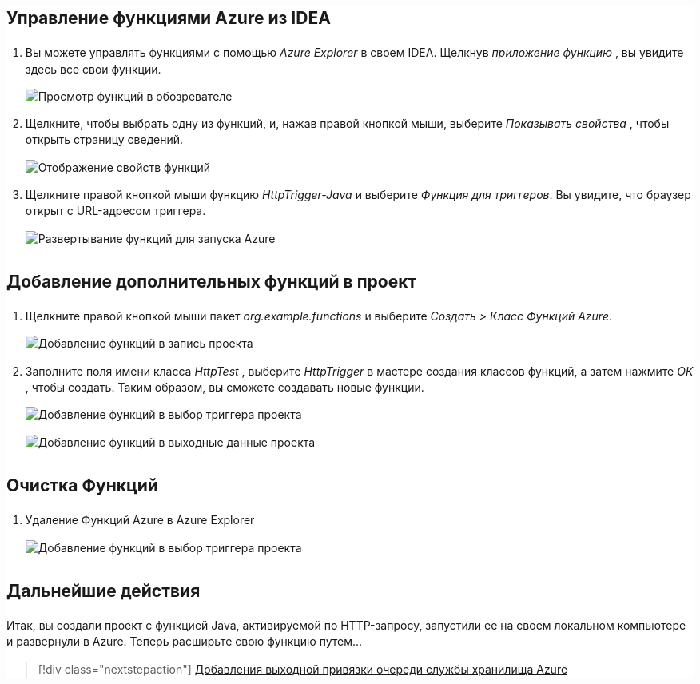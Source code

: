 ## <a name="manage-azure-functions-from-idea"></a>Управление функциями Azure из IDEA

1. Вы можете управлять функциями с помощью *Azure Explorer* в своем IDEA. Щелкнув *приложение функцию* , вы увидите здесь все свои функции.

    ![Просмотр функций в обозревателе](media/quickstart-functions/explorer-view-functions.png)

1. Щелкните, чтобы выбрать одну из функций, и, нажав правой кнопкой мыши, выберите *Показывать свойства* , чтобы открыть страницу сведений. 

    ![Отображение свойств функций](media/quickstart-functions/explorer-functions-show-properties.png)

1. Щелкните правой кнопкой мыши функцию *HttpTrigger-Java* и выберите *Функция для триггеров*. Вы увидите, что браузер открыт с URL-адресом триггера.

    ![Развертывание функций для запуска Azure](media/quickstart-functions/explorer-trigger-functions.png)

## <a name="add-more-functions-to-the-project"></a>Добавление дополнительных функций в проект

1. Щелкните правой кнопкой мыши пакет *org.example.functions* и выберите *Создать > Класс Функций Azure*. 

    ![Добавление функций в запись проекта](media/quickstart-functions/add-functions-entry.png)

1. Заполните поля имени класса *HttpTest* , выберите *HttpTrigger* в мастере создания классов функций, а затем нажмите *ОК* , чтобы создать. Таким образом, вы сможете создавать новые функции.

    ![Добавление функций в выбор триггера проекта](media/quickstart-functions/add-functions-trigger.png)
    
    ![Добавление функций в выходные данные проекта](media/quickstart-functions/add-functions-output.png)

## <a name="cleaning-up-functions"></a>Очистка Функций

1. Удаление Функций Azure в Azure Explorer
      
      ![Добавление функций в выбор триггера проекта](media/quickstart-functions/delete-function.png)
      

## <a name="next-steps"></a>Дальнейшие действия

Итак, вы создали проект с функцией Java, активируемой по HTTP-запросу, запустили ее на своем локальном компьютере и развернули в Azure. Теперь расширьте свою функцию путем...

> [!div class="nextstepaction"]
> [Добавления выходной привязки очереди службы хранилища Azure](/azure/azure-functions/functions-add-output-binding-storage-queue-java)


[marketplace]:./media/create-hello-world-web-app/marketplace.png
[I01]: media/sign-in-instructions/I01.png
[I02]: media/sign-in-instructions/I02.png
[I03]: media/sign-in-instructions/I03.png
[I04]: media/sign-in-instructions/I04.png
[I05]: media/sign-in-instructions/I05.png